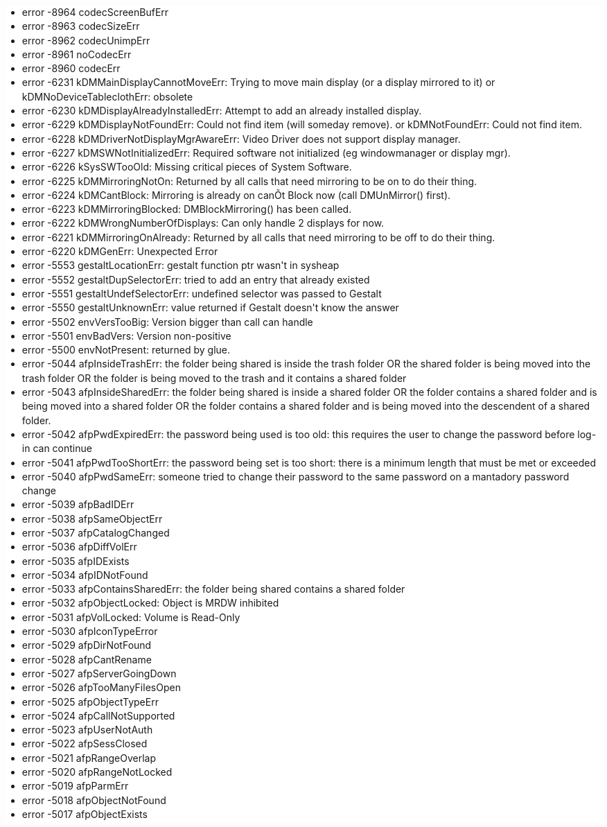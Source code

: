 * error -8964 codecScreenBufErr
* error -8963 codecSizeErr
* error -8962 codecUnimpErr
* error -8961 noCodecErr
* error -8960 codecErr
* error -6231 kDMMainDisplayCannotMoveErr: Trying to move main display (or a display mirrored to it) or kDMNoDeviceTableclothErr: obsolete
* error -6230 kDMDisplayAlreadyInstalledErr: Attempt to add an already installed display.
* error -6229 kDMDisplayNotFoundErr: Could not find item (will someday remove). or kDMNotFoundErr: Could not find item.
* error -6228 kDMDriverNotDisplayMgrAwareErr: Video Driver does not support display manager.
* error -6227 kDMSWNotInitializedErr: Required software not initialized (eg windowmanager or display mgr).
* error -6226 kSysSWTooOld: Missing critical pieces of System Software.
* error -6225 kDMMirroringNotOn: Returned by all calls that need mirroring to be on to do their thing.
* error -6224 kDMCantBlock: Mirroring is already on canÕt Block now (call DMUnMirror() first).
* error -6223 kDMMirroringBlocked: DMBlockMirroring() has been called.
* error -6222 kDMWrongNumberOfDisplays: Can only handle 2 displays for now.
* error -6221 kDMMirroringOnAlready: Returned by all calls that need mirroring to be off to do their thing.
* error -6220 kDMGenErr: Unexpected Error
* error -5553 gestaltLocationErr: gestalt function ptr wasn't in sysheap
* error -5552 gestaltDupSelectorErr: tried to add an entry that already existed
* error -5551 gestaltUndefSelectorErr: undefined selector was passed to Gestalt
* error -5550 gestaltUnknownErr: value returned if Gestalt doesn't know the answer
* error -5502 envVersTooBig: Version bigger than call can handle
* error -5501 envBadVers: Version non-positive
* error -5500 envNotPresent: returned by glue.
* error -5044 afpInsideTrashErr: the folder being shared is inside the trash folder OR the shared folder is being moved into the trash folder OR the folder is being moved to the trash and it contains a shared folder
* error -5043 afpInsideSharedErr: the folder being shared is inside a shared folder OR the folder contains a shared folder and is being moved into a shared folder OR the folder contains a shared folder and is being moved into the descendent of a shared folder.
* error -5042 afpPwdExpiredErr: the password being used is too old: this requires the user to change the password before log-in can continue
* error -5041 afpPwdTooShortErr: the password being set is too short: there is a minimum length that must be met or exceeded
* error -5040 afpPwdSameErr: someone tried to change their password to the same password on a mantadory password change
* error -5039 afpBadIDErr
* error -5038 afpSameObjectErr
* error -5037 afpCatalogChanged
* error -5036 afpDiffVolErr
* error -5035 afpIDExists
* error -5034 afpIDNotFound
* error -5033 afpContainsSharedErr: the folder being shared contains a shared folder
* error -5032 afpObjectLocked: Object is MRDW inhibited
* error -5031 afpVolLocked: Volume is Read-Only
* error -5030 afpIconTypeError
* error -5029 afpDirNotFound
* error -5028 afpCantRename
* error -5027 afpServerGoingDown
* error -5026 afpTooManyFilesOpen
* error -5025 afpObjectTypeErr
* error -5024 afpCallNotSupported
* error -5023 afpUserNotAuth
* error -5022 afpSessClosed
* error -5021 afpRangeOverlap
* error -5020 afpRangeNotLocked
* error -5019 afpParmErr
* error -5018 afpObjectNotFound
* error -5017 afpObjectExists